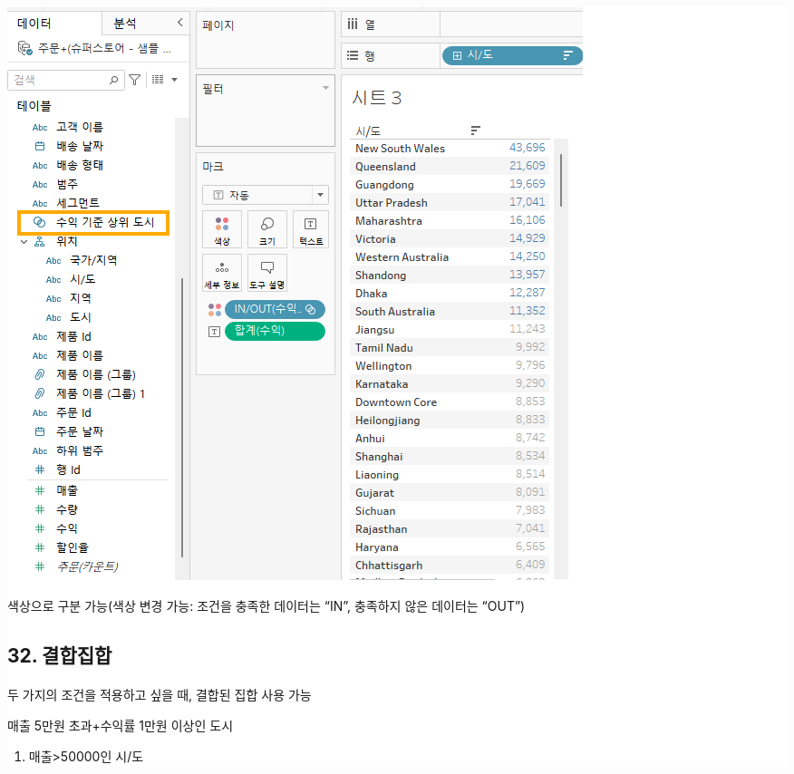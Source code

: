 ![alt text](../images/image-4-4.png)

색상으로 구분 가능(색상 변경 가능: 조건을 충족한 데이터는 “IN”, 충족하지 않은 데이터는 “OUT”)


## 32. 결합집합


두 가지의 조건을 적용하고 싶을 때, 결합된 집합 사용 가능

매출 5만원 초과+수익률 1만원 이상인 도시

1) 매출>50000인 시/도

